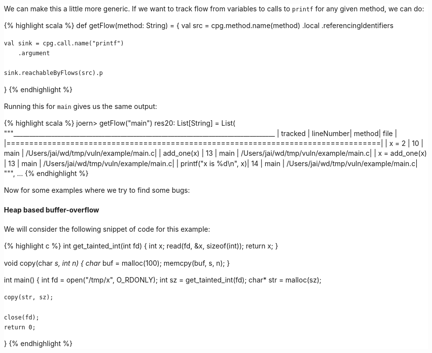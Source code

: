 We can make this a little more generic. If we want to track flow from variables to calls to `printf` for any given method, we can do:

{% highlight scala %}
def getFlow(method: String) = {
    val src = cpg.method.name(method)
        .local
        .referencingIdentifiers

    val sink = cpg.call.name("printf")
        .argument

    sink.reachableByFlows(src).p
}
{% endhighlight %}

Running this for `main` gives us the same output:

{% highlight scala %}
joern> getFlow("main") 
res20: List[String] = List(
  """___________________________________________________________________________________
| tracked               | lineNumber| method| file                                 |
|==================================================================================|
| x = 2                 | 10        | main  | /Users/jai/wd/tmp/vuln/example/main.c|
| add_one(x)            | 13        | main  | /Users/jai/wd/tmp/vuln/example/main.c|
| x = add_one(x)        | 13        | main  | /Users/jai/wd/tmp/vuln/example/main.c|
| printf("x is %d\n", x)| 14        | main  | /Users/jai/wd/tmp/vuln/example/main.c|
""",
...
{% endhighlight %}

Now for some examples where we try to find some bugs:

#### Heap based buffer-overflow

We will consider the following snippet of code for this example:

{% highlight c %}
int get_tainted_int(int fd) {
    int x;
    read(fd, &x, sizeof(int));
    return x;
}

void copy(char *s, int n) {
    char* buf = malloc(100);
    memcpy(buf, s, n);
}

int main() {
    int fd = open("/tmp/x", O_RDONLY);
    int sz = get_tainted_int(fd);
    char* str = malloc(sz);

    copy(str, sz);

    close(fd);
    return 0;
}
{% endhighlight %}
